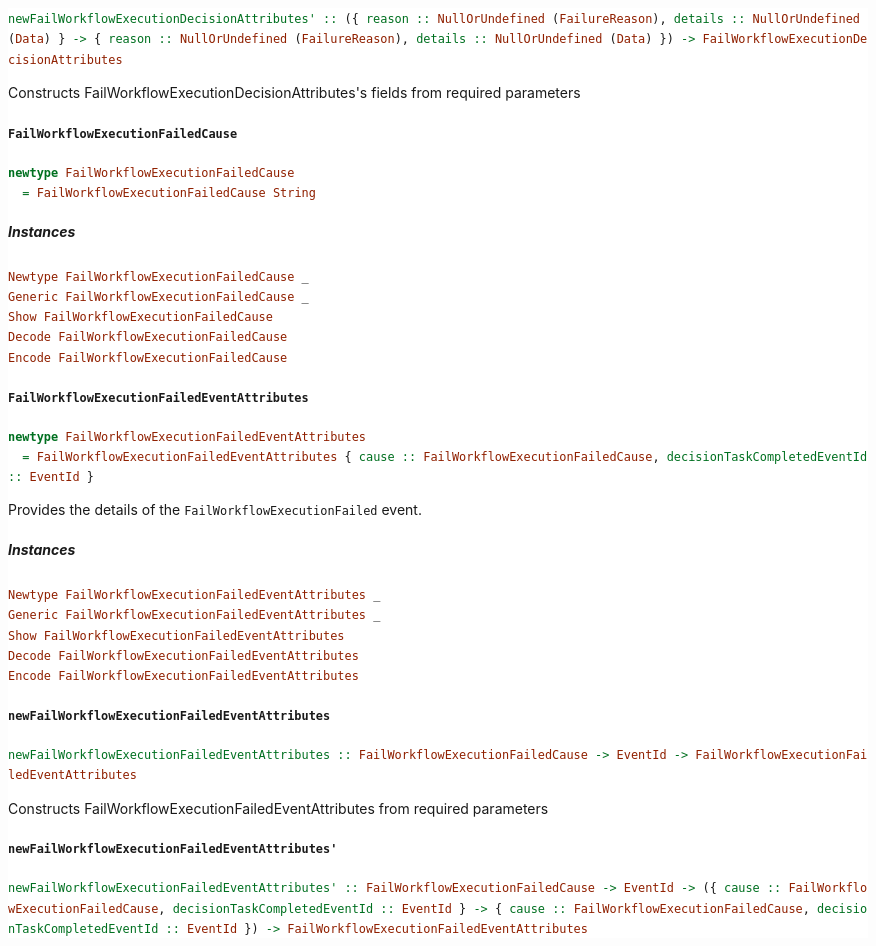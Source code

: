 ``` purescript
newFailWorkflowExecutionDecisionAttributes' :: ({ reason :: NullOrUndefined (FailureReason), details :: NullOrUndefined (Data) } -> { reason :: NullOrUndefined (FailureReason), details :: NullOrUndefined (Data) }) -> FailWorkflowExecutionDecisionAttributes
```

Constructs FailWorkflowExecutionDecisionAttributes's fields from required parameters

#### `FailWorkflowExecutionFailedCause`

``` purescript
newtype FailWorkflowExecutionFailedCause
  = FailWorkflowExecutionFailedCause String
```

##### Instances
``` purescript
Newtype FailWorkflowExecutionFailedCause _
Generic FailWorkflowExecutionFailedCause _
Show FailWorkflowExecutionFailedCause
Decode FailWorkflowExecutionFailedCause
Encode FailWorkflowExecutionFailedCause
```

#### `FailWorkflowExecutionFailedEventAttributes`

``` purescript
newtype FailWorkflowExecutionFailedEventAttributes
  = FailWorkflowExecutionFailedEventAttributes { cause :: FailWorkflowExecutionFailedCause, decisionTaskCompletedEventId :: EventId }
```

<p>Provides the details of the <code>FailWorkflowExecutionFailed</code> event.</p>

##### Instances
``` purescript
Newtype FailWorkflowExecutionFailedEventAttributes _
Generic FailWorkflowExecutionFailedEventAttributes _
Show FailWorkflowExecutionFailedEventAttributes
Decode FailWorkflowExecutionFailedEventAttributes
Encode FailWorkflowExecutionFailedEventAttributes
```

#### `newFailWorkflowExecutionFailedEventAttributes`

``` purescript
newFailWorkflowExecutionFailedEventAttributes :: FailWorkflowExecutionFailedCause -> EventId -> FailWorkflowExecutionFailedEventAttributes
```

Constructs FailWorkflowExecutionFailedEventAttributes from required parameters

#### `newFailWorkflowExecutionFailedEventAttributes'`

``` purescript
newFailWorkflowExecutionFailedEventAttributes' :: FailWorkflowExecutionFailedCause -> EventId -> ({ cause :: FailWorkflowExecutionFailedCause, decisionTaskCompletedEventId :: EventId } -> { cause :: FailWorkflowExecutionFailedCause, decisionTaskCompletedEventId :: EventId }) -> FailWorkflowExecutionFailedEventAttributes
```
